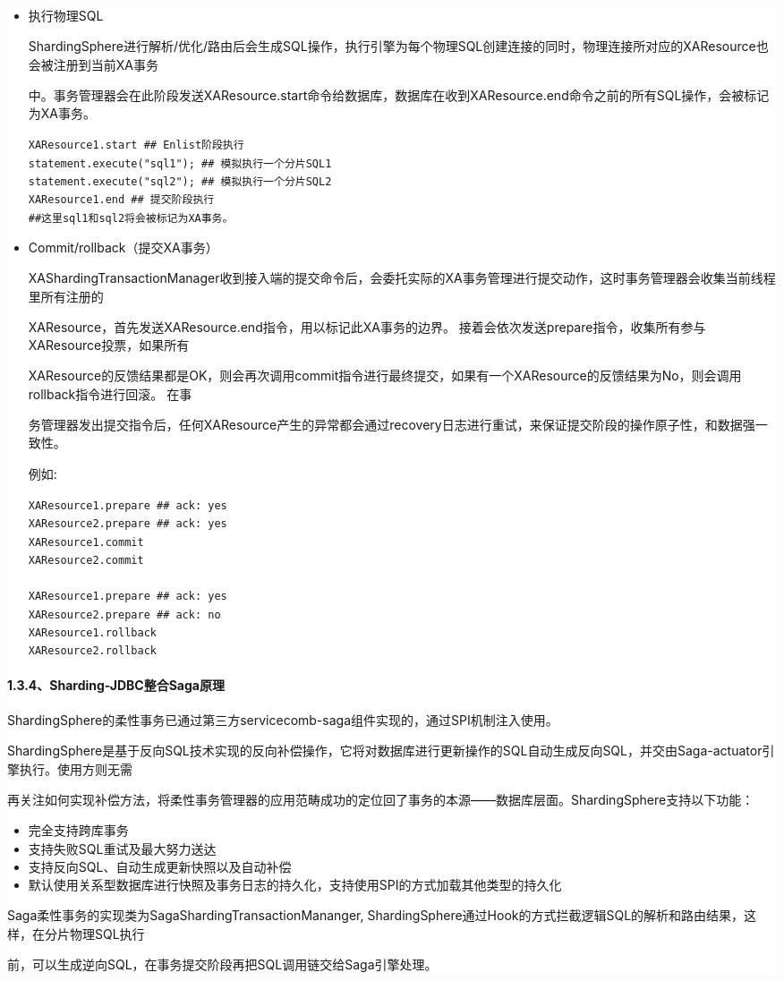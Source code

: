 - 执行物理SQL

  ShardingSphere进行解析/优化/路由后会生成SQL操作，执行引擎为每个物理SQL创建连接的同时，物理连接所对应的XAResource也会被注册到当前XA事务

  中。事务管理器会在此阶段发送XAResource.start命令给数据库，数据库在收到XAResource.end命令之前的所有SQL操作，会被标记为XA事务。

  ```apl
  XAResource1.start ## Enlist阶段执行 
  statement.execute("sql1"); ## 模拟执行一个分片SQL1 
  statement.execute("sql2"); ## 模拟执行一个分片SQL2 
  XAResource1.end ## 提交阶段执行
  ##这里sql1和sql2将会被标记为XA事务。
  ```

- Commit/rollback（提交XA事务）

  XAShardingTransactionManager收到接入端的提交命令后，会委托实际的XA事务管理进行提交动作，这时事务管理器会收集当前线程里所有注册的

  XAResource，首先发送XAResource.end指令，用以标记此XA事务的边界。 接着会依次发送prepare指令，收集所有参与XAResource投票，如果所有

  XAResource的反馈结果都是OK，则会再次调用commit指令进行最终提交，如果有一个XAResource的反馈结果为No，则会调用rollback指令进行回滚。 在事

  务管理器发出提交指令后，任何XAResource产生的异常都会通过recovery日志进行重试，来保证提交阶段的操作原子性，和数据强一致性。

  例如:

  ```apl
  XAResource1.prepare ## ack: yes 
  XAResource2.prepare ## ack: yes 
  XAResource1.commit 
  XAResource2.commit 
  
  XAResource1.prepare ## ack: yes 
  XAResource2.prepare ## ack: no 
  XAResource1.rollback 
  XAResource2.rollback
  ```

#### 1.3.4、Sharding-JDBC整合Saga原理

ShardingSphere的柔性事务已通过第三方servicecomb-saga组件实现的，通过SPI机制注入使用。

ShardingSphere是基于反向SQL技术实现的反向补偿操作，它将对数据库进行更新操作的SQL自动生成反向SQL，并交由Saga-actuator引擎执行。使用方则无需

再关注如何实现补偿方法，将柔性事务管理器的应用范畴成功的定位回了事务的本源——数据库层面。ShardingSphere支持以下功能：

- 完全支持跨库事务
- 支持失败SQL重试及最大努力送达
- 支持反向SQL、自动生成更新快照以及自动补偿
- 默认使用关系型数据库进行快照及事务日志的持久化，支持使用SPI的方式加载其他类型的持久化  

Saga柔性事务的实现类为SagaShardingTransactionMananger, ShardingSphere通过Hook的方式拦截逻辑SQL的解析和路由结果，这样，在分片物理SQL执行

前，可以生成逆向SQL，在事务提交阶段再把SQL调用链交给Saga引擎处理。
